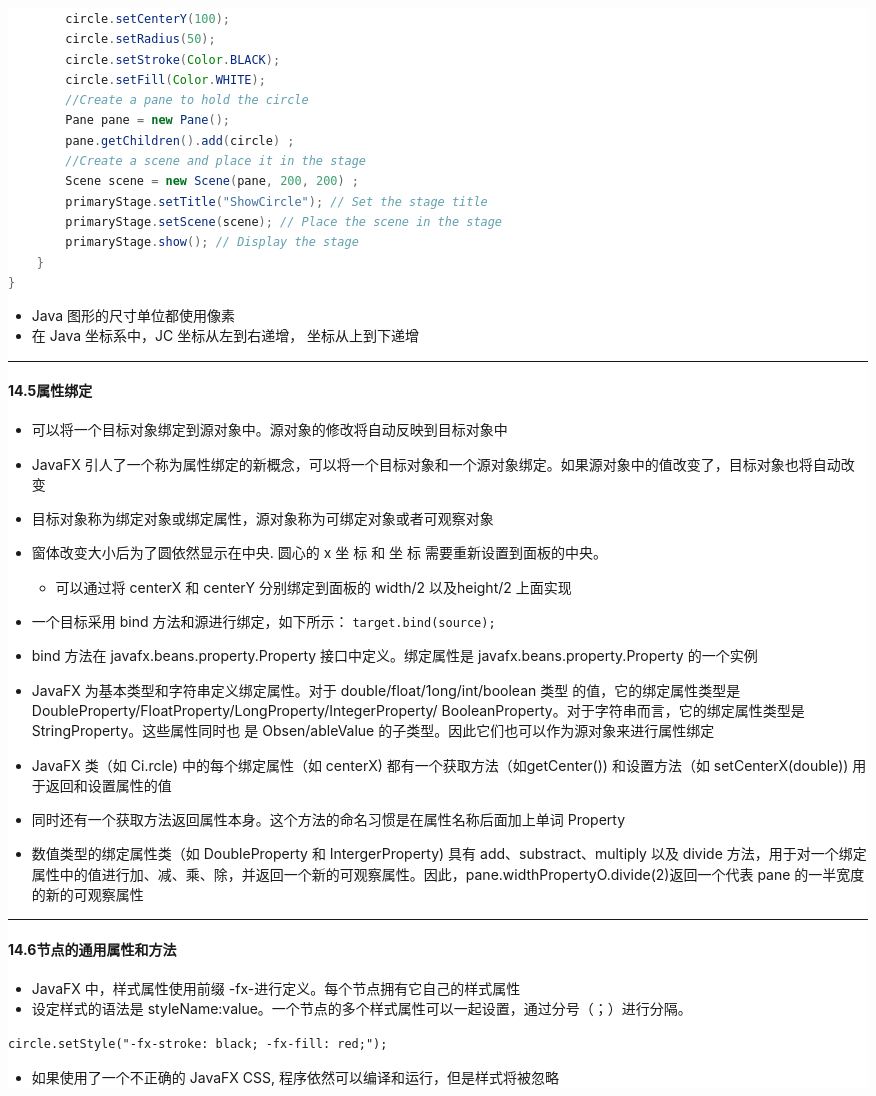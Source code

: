 ```java
        circle.setCenterY(100);
        circle.setRadius(50);
        circle.setStroke(Color.BLACK);
        circle.setFill(Color.WHITE);
        //Create a pane to hold the circle
        Pane pane = new Pane();
        pane.getChildren().add(circle) ;
        //Create a scene and place it in the stage
        Scene scene = new Scene(pane, 200, 200) ;
        primaryStage.setTitle("ShowCircle"); // Set the stage title
        primaryStage.setScene(scene); // Place the scene in the stage
        primaryStage.show(); // Display the stage
    }
}
```

- Java 图形的尺寸单位都使用像素 
- 在 Java 坐标系中，JC 坐标从左到右递增， 坐标从上到下递增

***

#### 14.5属性绑定

- 可以将一个目标对象绑定到源对象中。源对象的修改将自动反映到目标对象中
- JavaFX 引人了一个称为属性绑定的新概念，可以将一个目标对象和一个源对象绑定。如果源对象中的值改变了，目标对象也将自动改变
- 目标对象称为绑定对象或绑定属性，源对象称为可绑定对象或者可观察对象

- 窗体改变大小后为了圆依然显示在中央. 圆心的 x 坐 标 和 坐 标 需要重新设置到面板的中央。
  - 可以通过将 centerX 和 centerY 分别绑定到面板的 width/2 以及height/2 上面实现

- 一个目标采用 bind 方法和源进行绑定，如下所示：
  `target.bind(source);`
- bind 方法在 javafx.beans.property.Property 接口中定义。绑定属性是 javafx.beans.property.Property 的一个实例
- JavaFX 为基本类型和字符串定义绑定属性。对于 double/float/1ong/int/boolean 类型
  的值，它的绑定属性类型是 DoubleProperty/FloatProperty/LongProperty/IntegerProperty/
  BooleanProperty。对于字符串而言，它的绑定属性类型是 StringProperty。这些属性同时也
  是 Obsen/ableValue 的子类型。因此它们也可以作为源对象来进行属性绑定
- JavaFX 类（如 Ci.rcle) 中的每个绑定属性（如 centerX) 都有一个获取方法（如getCenter()) 和设置方法（如 setCenterX(double)) 用于返回和设置属性的值
- 同时还有一个获取方法返回属性本身。这个方法的命名习惯是在属性名称后面加上单词 Property
- 数值类型的绑定属性类（如 DoubleProperty 和 IntergerProperty) 具有 add、substract、multiply 以及 divide 方法，用于对一个绑定属性中的值进行加、减、乘、除，并返回一个新的可观察属性。因此，pane.widthPropertyO.divide(2)返回一个代表 pane 的一半宽度的新的可观察属性

***

#### 14.6节点的通用属性和方法

- JavaFX 中，样式属性使用前缀 -fx-进行定义。每个节点拥有它自己的样式属性
- 设定样式的语法是 styleName:value。一个节点的多个样式属性可以一起设置，通过分号（；）进行分隔。

`circle.setStyle("-fx-stroke: black; -fx-fill: red;");`

- 如果使用了一个不正确的 JavaFX CSS, 程序依然可以编译和运行，但是样式将被忽略